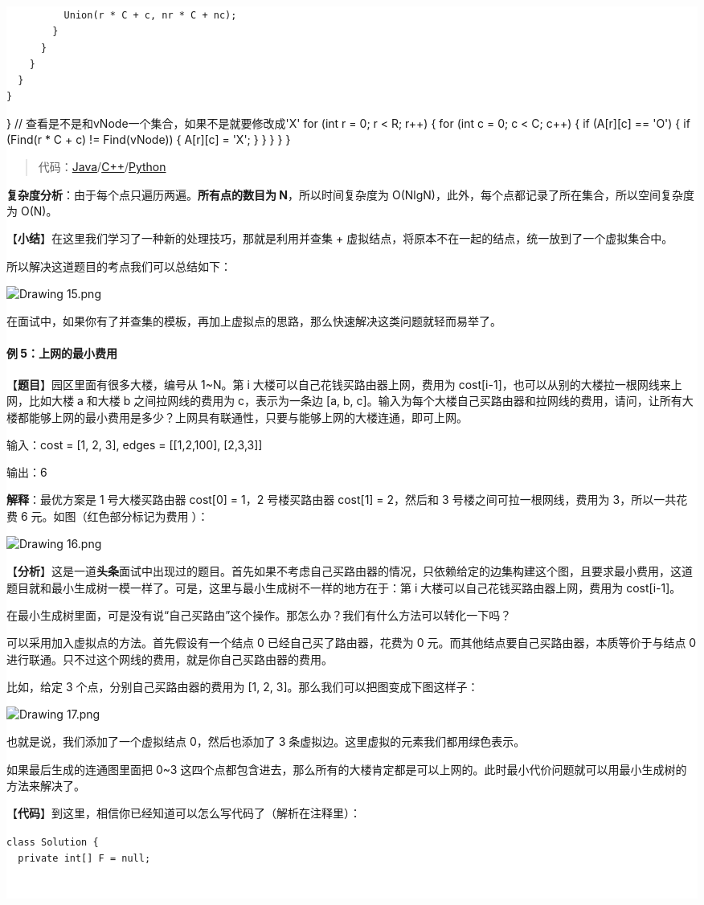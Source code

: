               Union(r * C + c, nr * C + nc);
            }
          }
        }
      }
    }
  }
  <span class="hljs-comment">// 查看是不是和vNode一个集合，如果不是就要修改成'X'</span>
  <span class="hljs-keyword">for</span> (<span class="hljs-keyword">int</span> r = <span class="hljs-number">0</span>; r &lt; R; r++) {
    <span class="hljs-keyword">for</span> (<span class="hljs-keyword">int</span> c = <span class="hljs-number">0</span>; c &lt; C; c++) {
      <span class="hljs-keyword">if</span> (A[r][c] == <span class="hljs-string">'O'</span>) {
        <span class="hljs-keyword">if</span> (Find(r * C + c) != Find(vNode)) {
          A[r][c] = <span class="hljs-string">'X'</span>;
        }
      }
    }
  }
}
</code></pre>
<blockquote data-nodeid="35331">
<p data-nodeid="35332">代码：<a href="https://github.com/lagoueduCol/Algorithm-Dryad/blob/main/07.UF/130.%E8%A2%AB%E5%9B%B4%E7%BB%95%E7%9A%84%E5%8C%BA%E5%9F%9F.java?fileGuid=xxQTRXtVcqtHK6j8" data-nodeid="36435">Java</a>/<a href="https://github.com/lagoueduCol/Algorithm-Dryad/blob/main/07.UF/130.%E8%A2%AB%E5%9B%B4%E7%BB%95%E7%9A%84%E5%8C%BA%E5%9F%9F.cpp?fileGuid=xxQTRXtVcqtHK6j8" data-nodeid="36439">C++</a>/<a href="https://github.com/lagoueduCol/Algorithm-Dryad/blob/main/07.UF/130.%E8%A2%AB%E5%9B%B4%E7%BB%95%E7%9A%84%E5%8C%BA%E5%9F%9F.py?fileGuid=xxQTRXtVcqtHK6j8" data-nodeid="36443">Python</a></p>
</blockquote>
<p data-nodeid="35333"><strong data-nodeid="36452">复杂度分析</strong>：由于每个点只遍历两遍。<strong data-nodeid="36453">所有点的数目为 N</strong>，所以时间复杂度为 O(NlgN)，此外，每个点都记录了所在集合，所以空间复杂度为 O(N)。</p>
<p data-nodeid="35334">【<strong data-nodeid="36459">小结</strong>】在这里我们学习了一种新的处理技巧，那就是利用并查集 + 虚拟结点，将原本不在一起的结点，统一放到了一个虚拟集合中。</p>
<p data-nodeid="35335">所以解决这道题目的考点我们可以总结如下：</p>
<p data-nodeid="35336"><img src="https://s0.lgstatic.com/i/image6/M01/21/81/Cgp9HWBUZvmACQxmAAC2H_g_eZk099.png" alt="Drawing 15.png" data-nodeid="36463"></p>
<p data-nodeid="35337">在面试中，如果你有了并查集的模板，再加上虚拟点的思路，那么快速解决这类问题就轻而易举了。</p>
<h4 data-nodeid="35338">例 5：上网的最小费用</h4>
<p data-nodeid="35339">【<strong data-nodeid="36481">题目</strong>】园区里面有很多大楼，编号从 1~N。第 i 大楼可以自己花钱买路由器上网，费用为 cost[i-1]，也可以从别的大楼拉一根网线来上网，比如大楼 a 和大楼 b 之间拉网线的费用为 c，表示为一条边 [a, b, c]。输入为每个大楼自己买路由器和拉网线的费用，请问，让所有大楼都能够上网的最小费用是多少？上网具有联通性，只要与能够上网的大楼连通，即可上网。</p>
<p data-nodeid="35340">输入：cost = [1, 2, 3], edges = [[1,2,100], [2,3,3]]</p>
<p data-nodeid="35341">输出：6</p>
<p data-nodeid="35342"><strong data-nodeid="36509">解释</strong>：最优方案是 1 号大楼买路由器 cost[0] = 1，2 号楼买路由器 cost[1] = 2，然后和 3 号楼之间可拉一根网线，费用为 3，所以一共花费 6 元。如图（红色部分标记为费用 ）：</p>
<p data-nodeid="35343"><img src="https://s0.lgstatic.com/i/image6/M01/21/81/Cgp9HWBUZwOAOXuWAABVP6uBCvA003.png" alt="Drawing 16.png" data-nodeid="36512"></p>
<p data-nodeid="35344">【<strong data-nodeid="36526">分析</strong>】这是一道<strong data-nodeid="36527">头条</strong>面试中出现过的题目。首先如果不考虑自己买路由器的情况，只依赖给定的边集构建这个图，且要求最小费用，这道题目就和最小生成树一模一样了。可是，这里与最小生成树不一样的地方在于：第 i 大楼可以自己花钱买路由器上网，费用为 cost[i-1]。</p>
<p data-nodeid="35345">在最小生成树里面，可是没有说“自己买路由”这个操作。那怎么办？我们有什么方法可以转化一下吗？</p>
<p data-nodeid="35346">可以采用加入虚拟点的方法。首先假设有一个结点 0 已经自己买了路由器，花费为 0 元。而其他结点要自己买路由器，本质等价于与结点 0 进行联通。只不过这个网线的费用，就是你自己买路由器的费用。</p>
<p data-nodeid="35347">比如，给定 3 个点，分别自己买路由器的费用为 [1, 2, 3]。那么我们可以把图变成下图这样子：</p>
<p data-nodeid="35348"><img src="https://s0.lgstatic.com/i/image6/M00/21/7E/CioPOWBUZwyAA5MpAABxWS4ICiA231.png" alt="Drawing 17.png" data-nodeid="36537"></p>
<p data-nodeid="35349">也就是说，我们添加了一个虚拟结点 0，然后也添加了 3 条虚拟边。这里虚拟的元素我们都用绿色表示。</p>
<p data-nodeid="35350">如果最后生成的连通图里面把 0~3 这四个点都包含进去，那么所有的大楼肯定都是可以上网的。此时最小代价问题就可以用最小生成树的方法来解决了。</p>
<p data-nodeid="35351">【<strong data-nodeid="36547">代码</strong>】到这里，相信你已经知道可以怎么写代码了（解析在注释里）：</p>
<pre class="lang-java" data-nodeid="35352"><code data-language="java"><span class="hljs-class"><span class="hljs-keyword">class</span> <span class="hljs-title">Solution</span> </span>{
  <span class="hljs-keyword">private</span> <span class="hljs-keyword">int</span>[] F = <span class="hljs-keyword">null</span>;